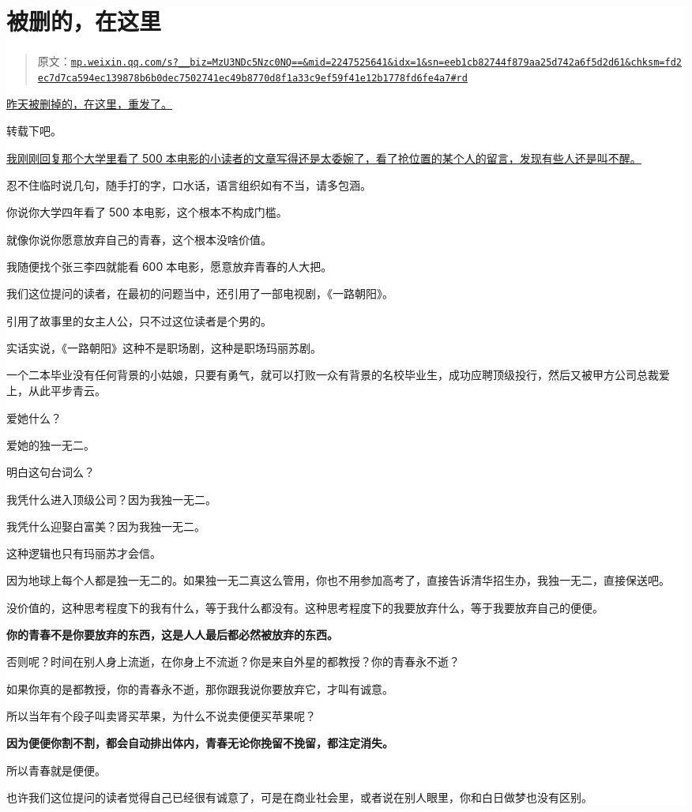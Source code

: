 # 被删的，在这里

> 原文：[`mp.weixin.qq.com/s?__biz=MzU3NDc5Nzc0NQ==&mid=2247525641&idx=1&sn=eeb1cb82744f879aa25d742a6f5d2d61&chksm=fd2ec7d7ca594ec139878b6b0dec7502741ec49b8770d8f1a33c9ef59f41e12b1778fd6fe4a7#rd`](http://mp.weixin.qq.com/s?__biz=MzU3NDc5Nzc0NQ==&mid=2247525641&idx=1&sn=eeb1cb82744f879aa25d742a6f5d2d61&chksm=fd2ec7d7ca594ec139878b6b0dec7502741ec49b8770d8f1a33c9ef59f41e12b1778fd6fe4a7#rd)

[昨天被删掉的，在这里，重发了。](http://mp.weixin.qq.com/s?__biz=Mzg4MTg2MzU3Mg==&mid=2247484211&idx=1&sn=9c1c1082cb82b4434bf01580f167350a&chksm=cf5e3dc8f829b4de99c1691d436446c87a9cfb0b2ac98432b4b628deee12b4fbb24993547f52&scene=21#wechat_redirect)

转载下吧。

[我刚刚回复那个大学里看了 500 本电影的小读者的文章写得还是太委婉了，看了抢位置的某个人的留言，发现有些人还是叫不醒。](http://mp.weixin.qq.com/s?__biz=MzU0MjYwNDU2Mw==&mid=2247512228&idx=2&sn=00ab3380119616c2ea5c0672421bf6cc&chksm=fb1adcd8cc6d55ce8dda3ccb46b55b267923c79dc1b3146245c53cef5dc4ae919e66724aa504&scene=21#wechat_redirect)

忍不住临时说几句，随手打的字，口水话，语言组织如有不当，请多包涵。

你说你大学四年看了 500 本电影，这个根本不构成门槛。

就像你说你愿意放弃自己的青春，这个根本没啥价值。 

我随便找个张三李四就能看 600 本电影，愿意放弃青春的人大把。 

我们这位提问的读者，在最初的问题当中，还引用了一部电视剧，《一路朝阳》。

引用了故事里的女主人公，只不过这位读者是个男的。 

实话实说，《一路朝阳》这种不是职场剧，这种是职场玛丽苏剧。

一个二本毕业没有任何背景的小姑娘，只要有勇气，就可以打败一众有背景的名校毕业生，成功应聘顶级投行，然后又被甲方公司总裁爱上，从此平步青云。

爱她什么？

爱她的独一无二。

明白这句台词么？

我凭什么进入顶级公司？因为我独一无二。

我凭什么迎娶白富美？因为我独一无二。

这种逻辑也只有玛丽苏才会信。

因为地球上每个人都是独一无二的。如果独一无二真这么管用，你也不用参加高考了，直接告诉清华招生办，我独一无二，直接保送吧。

没价值的，这种思考程度下的我有什么，等于我什么都没有。这种思考程度下的我要放弃什么，等于我要放弃自己的便便。

**你的青春不是你要放弃的东西，这是人人最后都必然被放弃的东西。** 

否则呢？时间在别人身上流逝，在你身上不流逝？你是来自外星的都教授？你的青春永不逝？

如果你真的是都教授，你的青春永不逝，那你跟我说你要放弃它，才叫有诚意。 

所以当年有个段子叫卖肾买苹果，为什么不说卖便便买苹果呢？ 

**因为便便你割不割，都会自动排出体内，青春无论你挽留不挽留，都注定消失。** 

所以青春就是便便。 

也许我们这位提问的读者觉得自己已经很有诚意了，可是在商业社会里，或者说在别人眼里，你和白日做梦也没有区别。 
